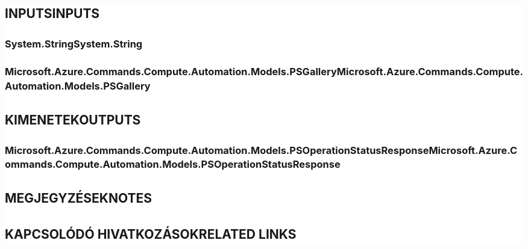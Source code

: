 ## <span data-ttu-id="deacd-136">INPUTS</span><span class="sxs-lookup"><span data-stu-id="deacd-136">INPUTS</span></span>

### <span data-ttu-id="deacd-137">System.String</span><span class="sxs-lookup"><span data-stu-id="deacd-137">System.String</span></span>

### <span data-ttu-id="deacd-138">Microsoft.Azure.Commands.Compute.Automation.Models.PSGallery</span><span class="sxs-lookup"><span data-stu-id="deacd-138">Microsoft.Azure.Commands.Compute.Automation.Models.PSGallery</span></span>

## <span data-ttu-id="deacd-139">KIMENETEK</span><span class="sxs-lookup"><span data-stu-id="deacd-139">OUTPUTS</span></span>

### <span data-ttu-id="deacd-140">Microsoft.Azure.Commands.Compute.Automation.Models.PSOperationStatusResponse</span><span class="sxs-lookup"><span data-stu-id="deacd-140">Microsoft.Azure.Commands.Compute.Automation.Models.PSOperationStatusResponse</span></span>

## <span data-ttu-id="deacd-141">MEGJEGYZÉSEK</span><span class="sxs-lookup"><span data-stu-id="deacd-141">NOTES</span></span>

## <span data-ttu-id="deacd-142">KAPCSOLÓDÓ HIVATKOZÁSOK</span><span class="sxs-lookup"><span data-stu-id="deacd-142">RELATED LINKS</span></span>
